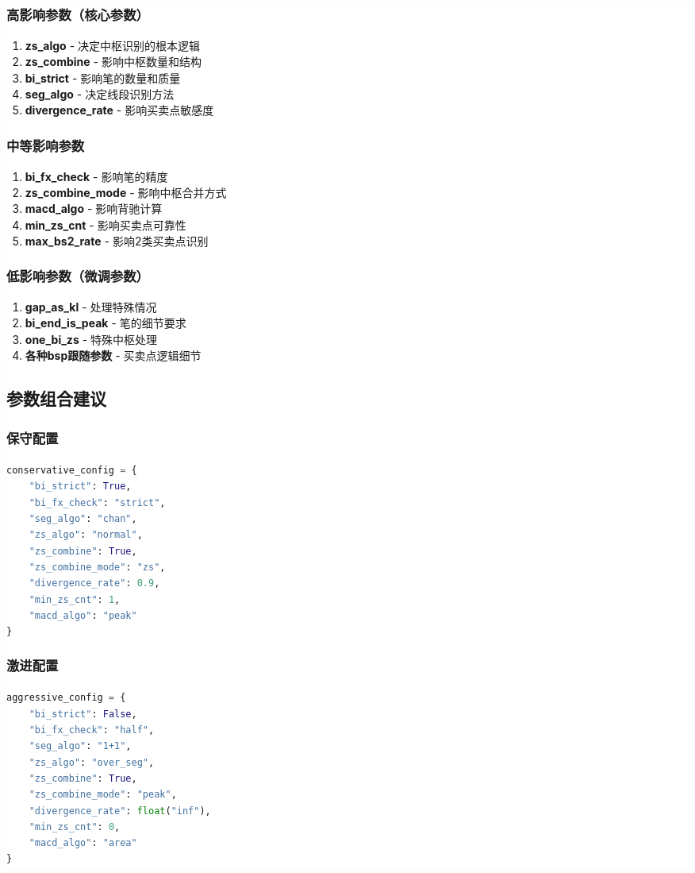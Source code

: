 ### 高影响参数（核心参数）
1. **zs_algo** - 决定中枢识别的根本逻辑
2. **zs_combine** - 影响中枢数量和结构
3. **bi_strict** - 影响笔的数量和质量
4. **seg_algo** - 决定线段识别方法
5. **divergence_rate** - 影响买卖点敏感度

### 中等影响参数
1. **bi_fx_check** - 影响笔的精度
2. **zs_combine_mode** - 影响中枢合并方式
3. **macd_algo** - 影响背驰计算
4. **min_zs_cnt** - 影响买卖点可靠性
5. **max_bs2_rate** - 影响2类买卖点识别

### 低影响参数（微调参数）
1. **gap_as_kl** - 处理特殊情况
2. **bi_end_is_peak** - 笔的细节要求
3. **one_bi_zs** - 特殊中枢处理
4. **各种bsp跟随参数** - 买卖点逻辑细节

## 参数组合建议

### 保守配置
```python
conservative_config = {
    "bi_strict": True,
    "bi_fx_check": "strict",
    "seg_algo": "chan",
    "zs_algo": "normal",
    "zs_combine": True,
    "zs_combine_mode": "zs",
    "divergence_rate": 0.9,
    "min_zs_cnt": 1,
    "macd_algo": "peak"
}
```

### 激进配置
```python
aggressive_config = {
    "bi_strict": False,
    "bi_fx_check": "half",
    "seg_algo": "1+1",
    "zs_algo": "over_seg",
    "zs_combine": True,
    "zs_combine_mode": "peak",
    "divergence_rate": float("inf"),
    "min_zs_cnt": 0,
    "macd_algo": "area"
}
```
